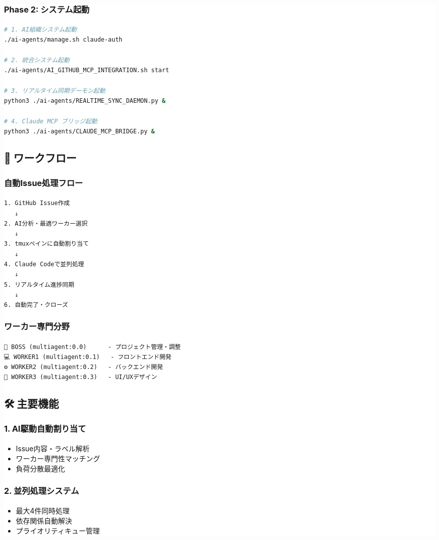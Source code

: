 ### Phase 2: システム起動
```bash
# 1. AI組織システム起動
./ai-agents/manage.sh claude-auth

# 2. 統合システム起動
./ai-agents/AI_GITHUB_MCP_INTEGRATION.sh start

# 3. リアルタイム同期デーモン起動
python3 ./ai-agents/REALTIME_SYNC_DAEMON.py &

# 4. Claude MCP ブリッジ起動
python3 ./ai-agents/CLAUDE_MCP_BRIDGE.py &
```

## 🔄 ワークフロー

### 自動Issue処理フロー
```
1. GitHub Issue作成
   ↓
2. AI分析・最適ワーカー選択
   ↓
3. tmuxペインに自動割り当て
   ↓
4. Claude Codeで並列処理
   ↓
5. リアルタイム進捗同期
   ↓
6. 自動完了・クローズ
```

### ワーカー専門分野
```
👑 BOSS (multiagent:0.0)      - プロジェクト管理・調整
💻 WORKER1 (multiagent:0.1)   - フロントエンド開発
⚙️ WORKER2 (multiagent:0.2)   - バックエンド開発
🎨 WORKER3 (multiagent:0.3)   - UI/UXデザイン
```

## 🛠️ 主要機能

### 1. **AI駆動自動割り当て**
- Issue内容・ラベル解析
- ワーカー専門性マッチング
- 負荷分散最適化

### 2. **並列処理システム**
- 最大4件同時処理
- 依存関係自動解決
- プライオリティキュー管理
